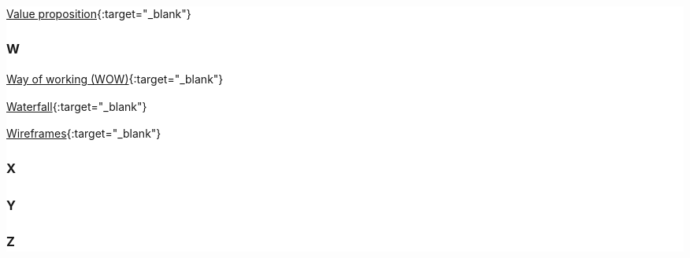 [Value proposition](https://www.digital.govt.nz/blog/gov-as-a-platform-a-value-proposition-discussion-paper?rf=1){:target="_blank"}

### W

[Way of working (WOW)](https://www.101ways.com/2019/04/03/how-to-develop-a-teams-ways-of-working/){:target="_blank"}

[Waterfall](https://en.wikipedia.org/wiki/Waterfall_model){:target="_blank"}

[Wireframes](https://theblog.adobe.com/everything-you-need-to-know-about-wireframes-and-prototypes/){:target="_blank"}

### X

### Y

### Z

